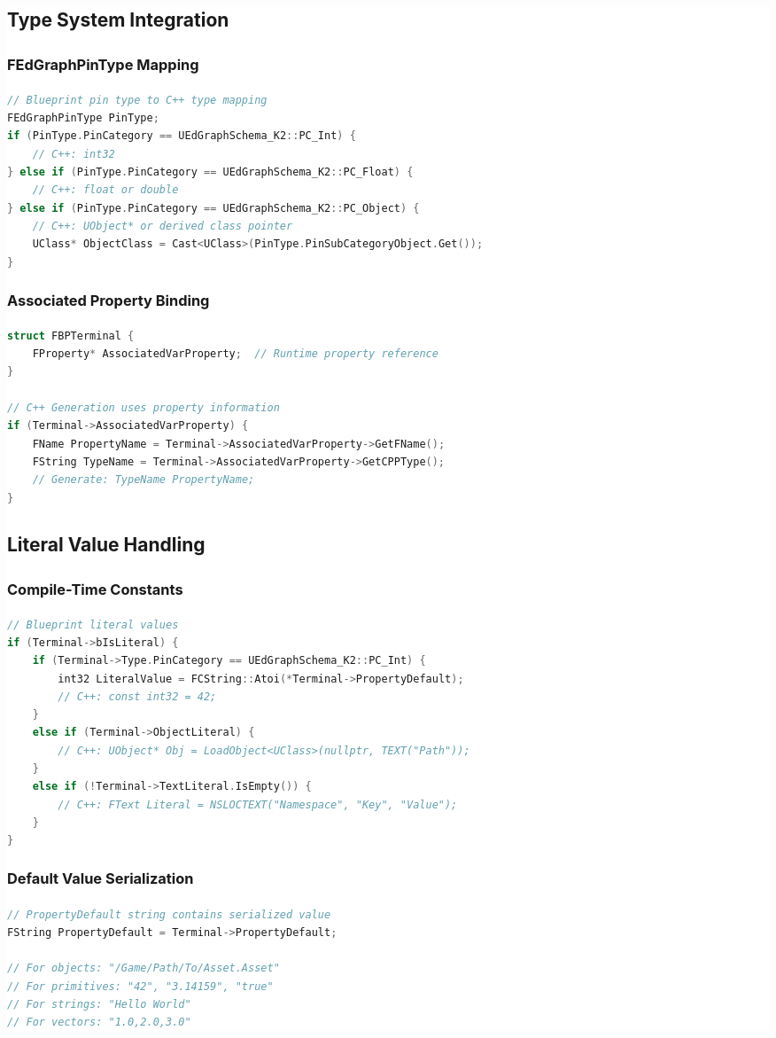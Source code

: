## Type System Integration

### FEdGraphPinType Mapping
```cpp
// Blueprint pin type to C++ type mapping
FEdGraphPinType PinType;
if (PinType.PinCategory == UEdGraphSchema_K2::PC_Int) {
    // C++: int32
} else if (PinType.PinCategory == UEdGraphSchema_K2::PC_Float) {
    // C++: float or double
} else if (PinType.PinCategory == UEdGraphSchema_K2::PC_Object) {
    // C++: UObject* or derived class pointer
    UClass* ObjectClass = Cast<UClass>(PinType.PinSubCategoryObject.Get());
}
```

### Associated Property Binding
```cpp
struct FBPTerminal {
    FProperty* AssociatedVarProperty;  // Runtime property reference
}

// C++ Generation uses property information
if (Terminal->AssociatedVarProperty) {
    FName PropertyName = Terminal->AssociatedVarProperty->GetFName();
    FString TypeName = Terminal->AssociatedVarProperty->GetCPPType();
    // Generate: TypeName PropertyName;
}
```

## Literal Value Handling

### Compile-Time Constants
```cpp
// Blueprint literal values
if (Terminal->bIsLiteral) {
    if (Terminal->Type.PinCategory == UEdGraphSchema_K2::PC_Int) {
        int32 LiteralValue = FCString::Atoi(*Terminal->PropertyDefault);
        // C++: const int32 = 42;
    }
    else if (Terminal->ObjectLiteral) {
        // C++: UObject* Obj = LoadObject<UClass>(nullptr, TEXT("Path"));
    }
    else if (!Terminal->TextLiteral.IsEmpty()) {
        // C++: FText Literal = NSLOCTEXT("Namespace", "Key", "Value");
    }
}
```

### Default Value Serialization
```cpp
// PropertyDefault string contains serialized value
FString PropertyDefault = Terminal->PropertyDefault;

// For objects: "/Game/Path/To/Asset.Asset"  
// For primitives: "42", "3.14159", "true"
// For strings: "Hello World"
// For vectors: "1.0,2.0,3.0"
```
